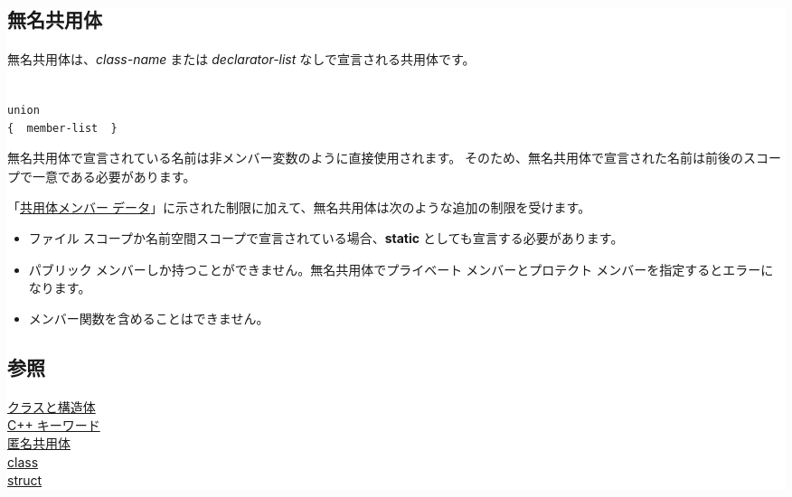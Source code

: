 ## 無名共用体  
 無名共用体は、*class\-name* または *declarator\-list* なしで宣言される共用体です。  
  
```  
  
union  
{  member-list  }    
```  
  
 無名共用体で宣言されている名前は非メンバー変数のように直接使用されます。  そのため、無名共用体で宣言された名前は前後のスコープで一意である必要があります。  
  
 「[共用体メンバー データ](../Topic/Union%20Member%20Data.md)」に示された制限に加えて、無名共用体は次のような追加の制限を受けます。  
  
-   ファイル スコープか名前空間スコープで宣言されている場合、**static** としても宣言する必要があります。  
  
-   パブリック メンバーしか持つことができません。無名共用体でプライベート メンバーとプロテクト メンバーを指定するとエラーになります。  
  
-   メンバー関数を含めることはできません。  
  
## 参照  
 [クラスと構造体](../Topic/Classes%20and%20Structs%20\(C++\).md)   
 [C\+\+ キーワード](../cpp/keywords-cpp.md)   
 [匿名共用体](../misc/anonymous-unions.md)   
 [class](../cpp/class-cpp.md)   
 [struct](../cpp/struct-cpp.md)